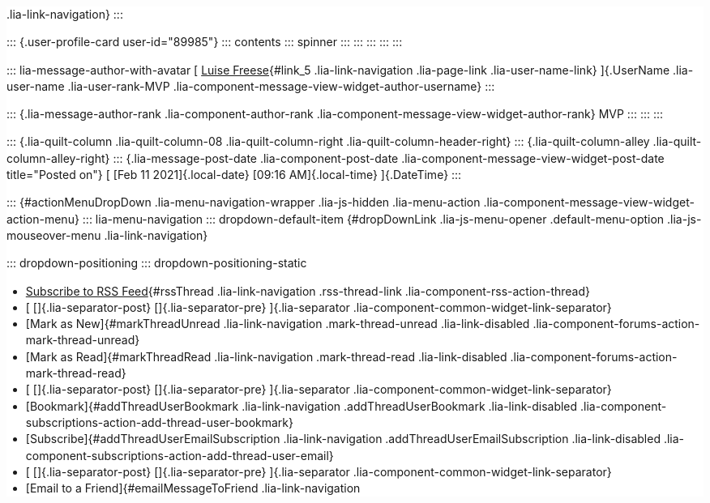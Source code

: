 .lia-link-navigation}
:::

::: {.user-profile-card user-id="89985"}
::: contents
::: spinner
:::
:::
:::
:::
:::

::: lia-message-author-with-avatar
[ [Luise
Freese](https://techcommunity.microsoft.com/t5/user/viewprofilepage/user-id/89985){#link_5
.lia-link-navigation .lia-page-link .lia-user-name-link} ]{.UserName
.lia-user-name .lia-user-rank-MVP
.lia-component-message-view-widget-author-username}
:::

::: {.lia-message-author-rank .lia-component-author-rank .lia-component-message-view-widget-author-rank}
MVP
:::
:::
:::

::: {.lia-quilt-column .lia-quilt-column-08 .lia-quilt-column-right .lia-quilt-column-header-right}
::: {.lia-quilt-column-alley .lia-quilt-column-alley-right}
::: {.lia-message-post-date .lia-component-post-date .lia-component-message-view-widget-post-date title="Posted on"}
[ [‎Feb 11 2021]{.local-date} [09:16 AM]{.local-time} ]{.DateTime}
:::

::: {#actionMenuDropDown .lia-menu-navigation-wrapper .lia-js-hidden .lia-menu-action .lia-component-message-view-widget-action-menu}
::: lia-menu-navigation
::: dropdown-default-item
[](# "Show option menu"){#dropDownLink .lia-js-menu-opener
.default-menu-option .lia-js-mouseover-menu .lia-link-navigation}

::: dropdown-positioning
::: dropdown-positioning-static
-   [Subscribe to RSS
    Feed](/gxcuf89792/rss/message?board.id=Microsoft365PnPBlog&message.id=16){#rssThread
    .lia-link-navigation .rss-thread-link
    .lia-component-rss-action-thread}
-   [ []{.lia-separator-post} []{.lia-separator-pre} ]{.lia-separator
    .lia-component-common-widget-link-separator}
-   [Mark as New]{#markThreadUnread .lia-link-navigation
    .mark-thread-unread .lia-link-disabled
    .lia-component-forums-action-mark-thread-unread}
-   [Mark as Read]{#markThreadRead .lia-link-navigation
    .mark-thread-read .lia-link-disabled
    .lia-component-forums-action-mark-thread-read}
-   [ []{.lia-separator-post} []{.lia-separator-pre} ]{.lia-separator
    .lia-component-common-widget-link-separator}
-   [Bookmark]{#addThreadUserBookmark .lia-link-navigation
    .addThreadUserBookmark .lia-link-disabled
    .lia-component-subscriptions-action-add-thread-user-bookmark}
-   [Subscribe]{#addThreadUserEmailSubscription .lia-link-navigation
    .addThreadUserEmailSubscription .lia-link-disabled
    .lia-component-subscriptions-action-add-thread-user-email}
-   [ []{.lia-separator-post} []{.lia-separator-pre} ]{.lia-separator
    .lia-component-common-widget-link-separator}
-   [Email to a Friend]{#emailMessageToFriend .lia-link-navigation